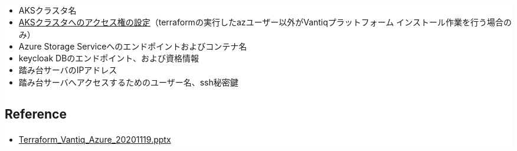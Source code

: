 - AKSクラスタ名
- [AKSクラスタへのアクセス権の設定](#)（terraformの実行したazユーザー以外がVantiqプラットフォーム インストール作業を行う場合のみ）
- Azure Storage Serviceへのエンドポイントおよびコンテナ名
- keycloak DBのエンドポイント、および資格情報
- 踏み台サーバのIPアドレス
- 踏み台サーバへアクセスするためのユーザー名、ssh秘密鍵

## Reference
- [Terraform_Vantiq_Azure_20201119.pptx](https://vantiq.sharepoint.com/:p:/s/jp-tech/ERVU5CRzSXZKvu-p-8XVC6MBPPl12cY0ymasQ0UdsJy8mw?e=n72iQZ)
